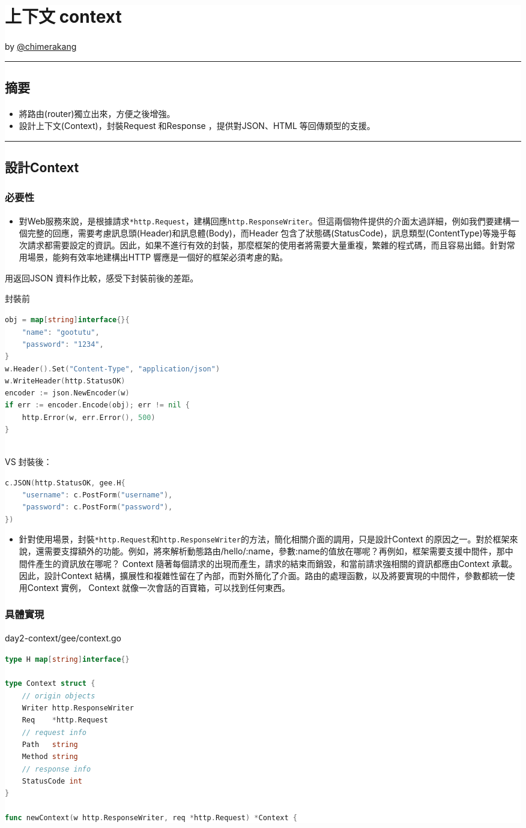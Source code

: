 # 上下文 context
by [@chimerakang](https://github.com/chimerakang)

---
## 摘要
* 將路由(router)獨立出來，方便之後增強。
* 設計上下文(Context)，封裝Request 和Response ，提供對JSON、HTML 等回傳類型的支援。

---

## 設計Context
### 必要性
* 對Web服務來說，是根據請求`*http.Request`，建構回應`http.ResponseWriter`。但這兩個物件提供的介面太過詳細，例如我們要建構一個完整的回應，需要考慮訊息頭(Header)和訊息體(Body)，而Header 包含了狀態碼(StatusCode)，訊息類型(ContentType)等幾乎每次請求都需要設定的資訊。因此，如果不進行有效的封裝，那麼框架的使用者將需要大量重複，繁雜的程式碼，而且容易出錯。針對常用場景，能夠有效率地建構出HTTP 響應是一個好的框架必須考慮的點。

用返回JSON 資料作比較，感受下封裝前後的差距。

封裝前
```go
obj = map[string]interface{}{
    "name": "gootutu",
    "password": "1234",
}
w.Header().Set("Content-Type", "application/json")
w.WriteHeader(http.StatusOK)
encoder := json.NewEncoder(w)
if err := encoder.Encode(obj); err != nil {
    http.Error(w, err.Error(), 500)
}
    
```

VS 封裝後：
```go
c.JSON(http.StatusOK, gee.H{
    "username": c.PostForm("username"),
    "password": c.PostForm("password"),
})
```

* 針對使用場景，封裝`*http.Request`和`http.ResponseWriter`的方法，簡化相關介面的調用，只是設計Context 的原因之一。對於框架來說，還需要支撐額外的功能。例如，將來解析動態路由/hello/:name，參數:name的值放在哪呢？再例如，框架需要支援中間件，那中間件產生的資訊放在哪呢？ Context 隨著每個請求的出現而產生，請求的結束而銷毀，和當前請求強相關的資訊都應由Context 承載。因此，設計Context 結構，擴展性和複雜性留在了內部，而對外簡化了介面。路由的處理函數，以及將要實現的中間件，參數都統一使用Context 實例， Context 就像一次會話的百寶箱，可以找到任何東西。

### 具體實現
day2-context/gee/context.go
```go
type H map[string]interface{}

type Context struct {
	// origin objects
	Writer http.ResponseWriter
	Req    *http.Request
	// request info
	Path   string
	Method string
	// response info
	StatusCode int
}

func newContext(w http.ResponseWriter, req *http.Request) *Context {
```